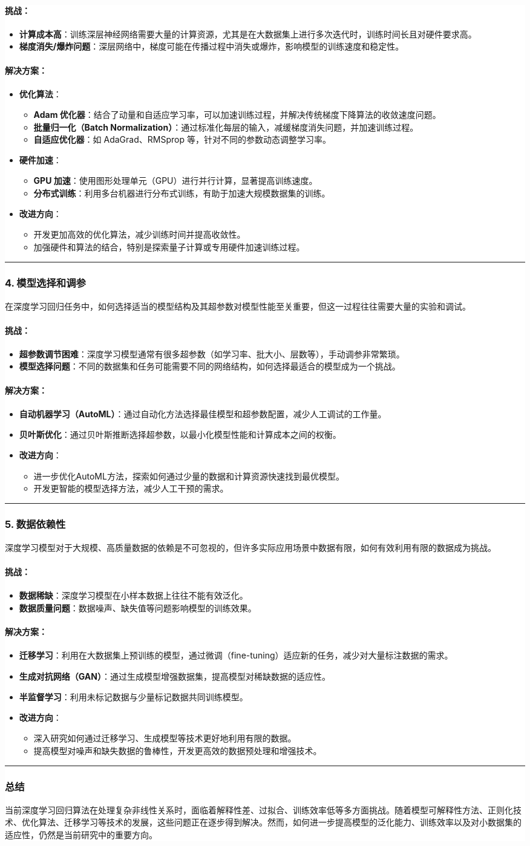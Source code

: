 #### 挑战：
- **计算成本高**：训练深层神经网络需要大量的计算资源，尤其是在大数据集上进行多次迭代时，训练时间长且对硬件要求高。
- **梯度消失/爆炸问题**：深层网络中，梯度可能在传播过程中消失或爆炸，影响模型的训练速度和稳定性。

#### 解决方案：
- **优化算法**：
  - **Adam 优化器**：结合了动量和自适应学习率，可以加速训练过程，并解决传统梯度下降算法的收敛速度问题。
  - **批量归一化（Batch Normalization）**：通过标准化每层的输入，减缓梯度消失问题，并加速训练过程。
  - **自适应优化器**：如 AdaGrad、RMSprop 等，针对不同的参数动态调整学习率。
  
- **硬件加速**：
  - **GPU 加速**：使用图形处理单元（GPU）进行并行计算，显著提高训练速度。
  - **分布式训练**：利用多台机器进行分布式训练，有助于加速大规模数据集的训练。

- **改进方向**：
  - 开发更加高效的优化算法，减少训练时间并提高收敛性。
  - 加强硬件和算法的结合，特别是探索量子计算或专用硬件加速训练过程。

---

### 4. **模型选择和调参**
在深度学习回归任务中，如何选择适当的模型结构及其超参数对模型性能至关重要，但这一过程往往需要大量的实验和调试。

#### 挑战：
- **超参数调节困难**：深度学习模型通常有很多超参数（如学习率、批大小、层数等），手动调参非常繁琐。
- **模型选择问题**：不同的数据集和任务可能需要不同的网络结构，如何选择最适合的模型成为一个挑战。

#### 解决方案：
- **自动机器学习（AutoML）**：通过自动化方法选择最佳模型和超参数配置，减少人工调试的工作量。
- **贝叶斯优化**：通过贝叶斯推断选择超参数，以最小化模型性能和计算成本之间的权衡。

- **改进方向**：
  - 进一步优化AutoML方法，探索如何通过少量的数据和计算资源快速找到最优模型。
  - 开发更智能的模型选择方法，减少人工干预的需求。

---

### 5. **数据依赖性**
深度学习模型对于大规模、高质量数据的依赖是不可忽视的，但许多实际应用场景中数据有限，如何有效利用有限的数据成为挑战。

#### 挑战：
- **数据稀缺**：深度学习模型在小样本数据上往往不能有效泛化。
- **数据质量问题**：数据噪声、缺失值等问题影响模型的训练效果。

#### 解决方案：
- **迁移学习**：利用在大数据集上预训练的模型，通过微调（fine-tuning）适应新的任务，减少对大量标注数据的需求。
- **生成对抗网络（GAN）**：通过生成模型增强数据集，提高模型对稀缺数据的适应性。
- **半监督学习**：利用未标记数据与少量标记数据共同训练模型。

- **改进方向**：
  - 深入研究如何通过迁移学习、生成模型等技术更好地利用有限的数据。
  - 提高模型对噪声和缺失数据的鲁棒性，开发更高效的数据预处理和增强技术。

---

### 总结
当前深度学习回归算法在处理复杂非线性关系时，面临着解释性差、过拟合、训练效率低等多方面挑战。随着模型可解释性方法、正则化技术、优化算法、迁移学习等技术的发展，这些问题正在逐步得到解决。然而，如何进一步提高模型的泛化能力、训练效率以及对小数据集的适应性，仍然是当前研究中的重要方向。
